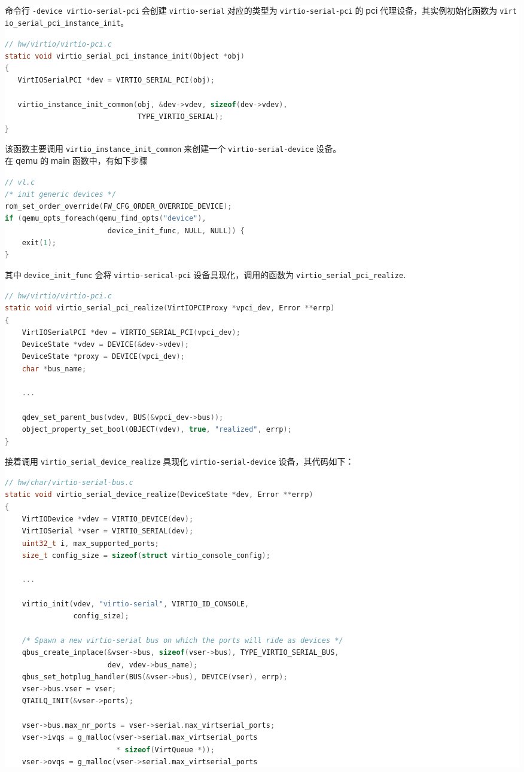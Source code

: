 命令行 `-device virtio-serial-pci` 会创建 `virtio-serial` 对应的类型为 `virtio-serial-pci` 的 pci 代理设备，其实例初始化函数为 `virtio_serial_pci_instance_init`。
```c
// hw/virtio/virtio-pci.c
static void virtio_serial_pci_instance_init(Object *obj)
{
   VirtIOSerialPCI *dev = VIRTIO_SERIAL_PCI(obj);
 
   virtio_instance_init_common(obj, &dev->vdev, sizeof(dev->vdev),
                               TYPE_VIRTIO_SERIAL);
}
```
该函数主要调用 `virtio_instance_init_common` 来创建一个 `virtio-serial-device` 设备。  
在 qemu 的 main 函数中，有如下步骤
```c
// vl.c
/* init generic devices */
rom_set_order_override(FW_CFG_ORDER_OVERRIDE_DEVICE);
if (qemu_opts_foreach(qemu_find_opts("device"),
                        device_init_func, NULL, NULL)) {
    exit(1);
}
```
其中 `device_init_func` 会将 `virtio-serical-pci` 设备具现化，调用的函数为 `virtio_serial_pci_realize`.
```c
// hw/virtio/virtio-pci.c
static void virtio_serial_pci_realize(VirtIOPCIProxy *vpci_dev, Error **errp)
{
    VirtIOSerialPCI *dev = VIRTIO_SERIAL_PCI(vpci_dev);
    DeviceState *vdev = DEVICE(&dev->vdev);
    DeviceState *proxy = DEVICE(vpci_dev);
    char *bus_name;

    ...

    qdev_set_parent_bus(vdev, BUS(&vpci_dev->bus));
    object_property_set_bool(OBJECT(vdev), true, "realized", errp);
}
```
接着调用 `virtio_serial_device_realize` 具现化 `virtio-serial-device` 设备，其代码如下：
```c
// hw/char/virtio-serial-bus.c
static void virtio_serial_device_realize(DeviceState *dev, Error **errp)
{
    VirtIODevice *vdev = VIRTIO_DEVICE(dev);
    VirtIOSerial *vser = VIRTIO_SERIAL(dev);
    uint32_t i, max_supported_ports;
    size_t config_size = sizeof(struct virtio_console_config);

    ...

    virtio_init(vdev, "virtio-serial", VIRTIO_ID_CONSOLE,
                config_size);

    /* Spawn a new virtio-serial bus on which the ports will ride as devices */
    qbus_create_inplace(&vser->bus, sizeof(vser->bus), TYPE_VIRTIO_SERIAL_BUS,
                        dev, vdev->bus_name);
    qbus_set_hotplug_handler(BUS(&vser->bus), DEVICE(vser), errp);
    vser->bus.vser = vser;
    QTAILQ_INIT(&vser->ports);

    vser->bus.max_nr_ports = vser->serial.max_virtserial_ports;
    vser->ivqs = g_malloc(vser->serial.max_virtserial_ports
                          * sizeof(VirtQueue *));
    vser->ovqs = g_malloc(vser->serial.max_virtserial_ports
```